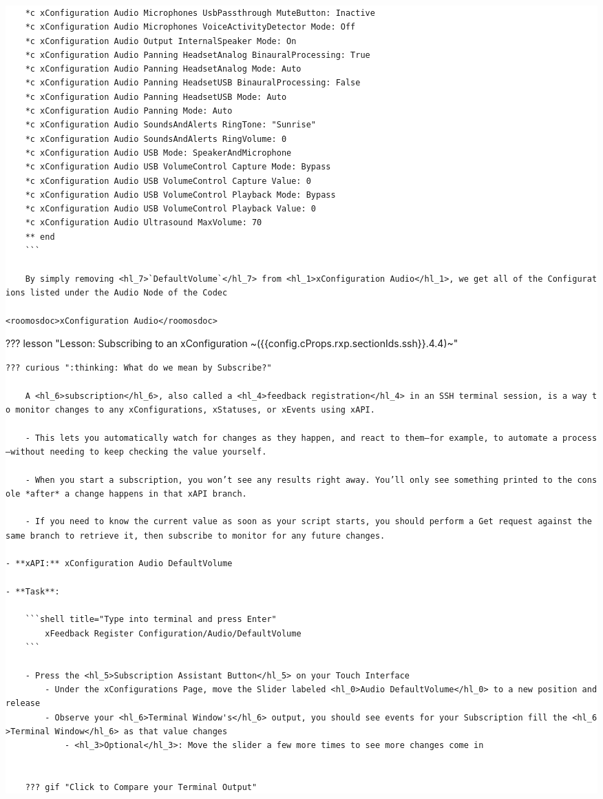         *c xConfiguration Audio Microphones UsbPassthrough MuteButton: Inactive
        *c xConfiguration Audio Microphones VoiceActivityDetector Mode: Off
        *c xConfiguration Audio Output InternalSpeaker Mode: On
        *c xConfiguration Audio Panning HeadsetAnalog BinauralProcessing: True
        *c xConfiguration Audio Panning HeadsetAnalog Mode: Auto
        *c xConfiguration Audio Panning HeadsetUSB BinauralProcessing: False
        *c xConfiguration Audio Panning HeadsetUSB Mode: Auto
        *c xConfiguration Audio Panning Mode: Auto
        *c xConfiguration Audio SoundsAndAlerts RingTone: "Sunrise"
        *c xConfiguration Audio SoundsAndAlerts RingVolume: 0
        *c xConfiguration Audio USB Mode: SpeakerAndMicrophone
        *c xConfiguration Audio USB VolumeControl Capture Mode: Bypass
        *c xConfiguration Audio USB VolumeControl Capture Value: 0
        *c xConfiguration Audio USB VolumeControl Playback Mode: Bypass
        *c xConfiguration Audio USB VolumeControl Playback Value: 0
        *c xConfiguration Audio Ultrasound MaxVolume: 70
        ** end
        ```

        By simply removing <hl_7>`DefaultVolume`</hl_7> from <hl_1>xConfiguration Audio</hl_1>, we get all of the Configurations listed under the Audio Node of the Codec
    
    <roomosdoc>xConfiguration Audio</roomosdoc>

??? lesson "Lesson: Subscribing to an xConfiguration  ~({{config.cProps.rxp.sectionIds.ssh}}.4.4)~"
    
    ??? curious ":thinking: What do we mean by Subscribe?"

        A <hl_6>subscription</hl_6>, also called a <hl_4>feedback registration</hl_4> in an SSH terminal session, is a way to monitor changes to any xConfigurations, xStatuses, or xEvents using xAPI.

        - This lets you automatically watch for changes as they happen, and react to them—for example, to automate a process—without needing to keep checking the value yourself.

        - When you start a subscription, you won’t see any results right away. You’ll only see something printed to the console *after* a change happens in that xAPI branch.

        - If you need to know the current value as soon as your script starts, you should perform a Get request against the same branch to retrieve it, then subscribe to monitor for any future changes.

    - **xAPI:** xConfiguration Audio DefaultVolume

    - **Task**: 

        ```shell title="Type into terminal and press Enter"
            xFeedback Register Configuration/Audio/DefaultVolume
        ```

        - Press the <hl_5>Subscription Assistant Button</hl_5> on your Touch Interface
            - Under the xConfigurations Page, move the Slider labeled <hl_0>Audio DefaultVolume</hl_0> to a new position and release
            - Observe your <hl_6>Terminal Window's</hl_6> output, you should see events for your Subscription fill the <hl_6>Terminal Window</hl_6> as that value changes
                - <hl_3>Optional</hl_3>: Move the slider a few more times to see more changes come in


        ??? gif "Click to Compare your Terminal Output"
